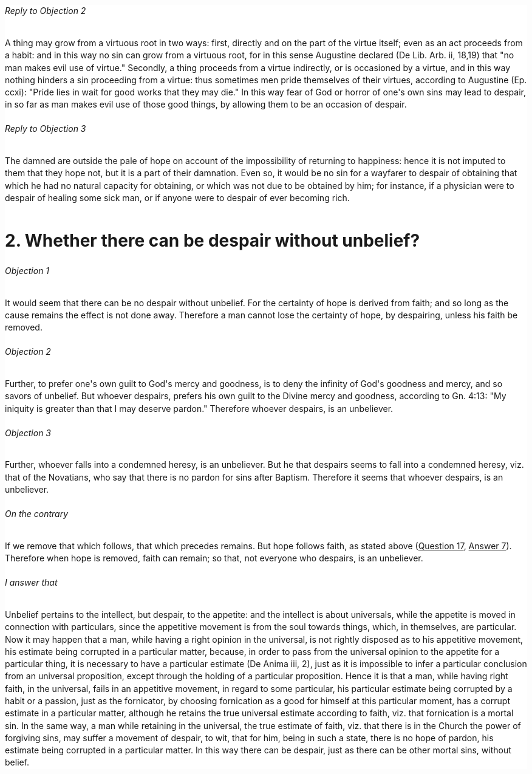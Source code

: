 ###### Reply to Objection 2
A thing may grow from a virtuous root in two ways: first, directly and on the part of the virtue itself; even as an act proceeds from a habit: and in this way no sin can grow from a virtuous root, for in this sense Augustine declared (De Lib. Arb. ii, 18,19) that "no man makes evil use of virtue." Secondly, a thing proceeds from a virtue indirectly, or is occasioned by a virtue, and in this way nothing hinders a sin proceeding from a virtue: thus sometimes men pride themselves of their virtues, according to Augustine (Ep. ccxi): "Pride lies in wait for good works that they may die." In this way fear of God or horror of one's own sins may lead to despair, in so far as man makes evil use of those good things, by allowing them to be an occasion of despair.  

###### Reply to Objection 3
The damned are outside the pale of hope on account of the impossibility of returning to happiness: hence it is not imputed to them that they hope not, but it is a part of their damnation. Even so, it would be no sin for a wayfarer to despair of obtaining that which he had no natural capacity for obtaining, or which was not due to be obtained by him; for instance, if a physician were to despair of healing some sick man, or if anyone were to despair of ever becoming rich.  




# 2. Whether there can be despair without unbelief? 

###### Objection 1
It would seem that there can be no despair without unbelief. For the certainty of hope is derived from faith; and so long as the cause remains the effect is not done away. Therefore a man cannot lose the certainty of hope, by despairing, unless his faith be removed.  

###### Objection 2
Further, to prefer one's own guilt to God's mercy and goodness, is to deny the infinity of God's goodness and mercy, and so savors of unbelief. But whoever despairs, prefers his own guilt to the Divine mercy and goodness, according to Gn. 4:13: "My iniquity is greater than that I may deserve pardon." Therefore whoever despairs, is an unbeliever.  

###### Objection 3
Further, whoever falls into a condemned heresy, is an unbeliever. But he that despairs seems to fall into a condemned heresy, viz. that of the Novatians, who say that there is no pardon for sins after Baptism. Therefore it seems that whoever despairs, is an unbeliever.  

###### On the contrary
If we remove that which follows, that which precedes remains. But hope follows faith, as stated above ([Question 17](17.%20Hope,%20Considered%20in%20Itself.md), [Answer 7](17.%20Hope,%20Considered%20in%20Itself.md#7.%20Whether%20hope%20precedes%20faith?%20)). Therefore when hope is removed, faith can remain; so that, not everyone who despairs, is an unbeliever.  

###### I answer that
Unbelief pertains to the intellect, but despair, to the appetite: and the intellect is about universals, while the appetite is moved in connection with particulars, since the appetitive movement is from the soul towards things, which, in themselves, are particular. Now it may happen that a man, while having a right opinion in the universal, is not rightly disposed as to his appetitive movement, his estimate being corrupted in a particular matter, because, in order to pass from the universal opinion to the appetite for a particular thing, it is necessary to have a particular estimate (De Anima iii, 2), just as it is impossible to infer a particular conclusion from an universal proposition, except through the holding of a particular proposition. Hence it is that a man, while having right faith, in the universal, fails in an appetitive movement, in regard to some particular, his particular estimate being corrupted by a habit or a passion, just as the fornicator, by choosing fornication as a good for himself at this particular moment, has a corrupt estimate in a particular matter, although he retains the true universal estimate according to faith, viz. that fornication is a mortal sin. In the same way, a man while retaining in the universal, the true estimate of faith, viz. that there is in the Church the power of forgiving sins, may suffer a movement of despair, to wit, that for him, being in such a state, there is no hope of pardon, his estimate being corrupted in a particular matter. In this way there can be despair, just as there can be other mortal sins, without belief.  
